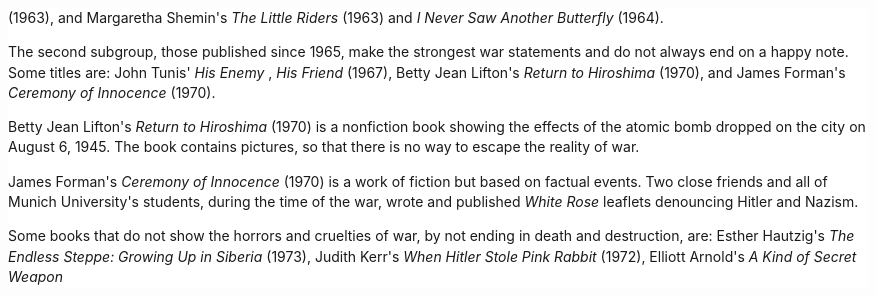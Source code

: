 </i>
(1963), and Margaretha Shemin's
<i>
The Little Riders
</i>
(1963) and
<i>
I Never Saw Another Butterfly
</i>
(1964).
</p>
<p>
The second subgroup, those published since 1965, make the strongest war statements and do not always end on a happy note. Some titles are: John Tunis'
<i>
His Enemy
</i>
,
<i>
His Friend
</i>
(1967), Betty Jean Lifton's
<i>
Return to Hiroshima
</i>
(1970), and James Forman's
<i>
Ceremony of Innocence
</i>
(1970).
</p>
<p>
Betty Jean Lifton's
<i>
Return to Hiroshima
</i>
(1970) is a nonfiction book showing the effects of the atomic bomb dropped on the city on August 6, 1945. The book contains pictures, so that there is no way to escape the reality of war.
</p>
<p>
James Forman's
<i>
Ceremony of Innocence
</i>
(1970) is a work of fiction but based on factual events. Two close friends and all of Munich University's students, during the time of the war, wrote and published
<i>
White Rose
</i>
leaflets denouncing Hitler and Nazism.
</p>
<p>
Some books that do not show the horrors and cruelties of war, by not ending in death and destruction, are: Esther Hautzig's
<i>
The Endless Steppe: Growing Up in Siberia
</i>
(1973), Judith Kerr's
<i>
When Hitler Stole Pink Rabbit
</i>
(1972), Elliott Arnold's
<i>
A Kind of Secret Weapon